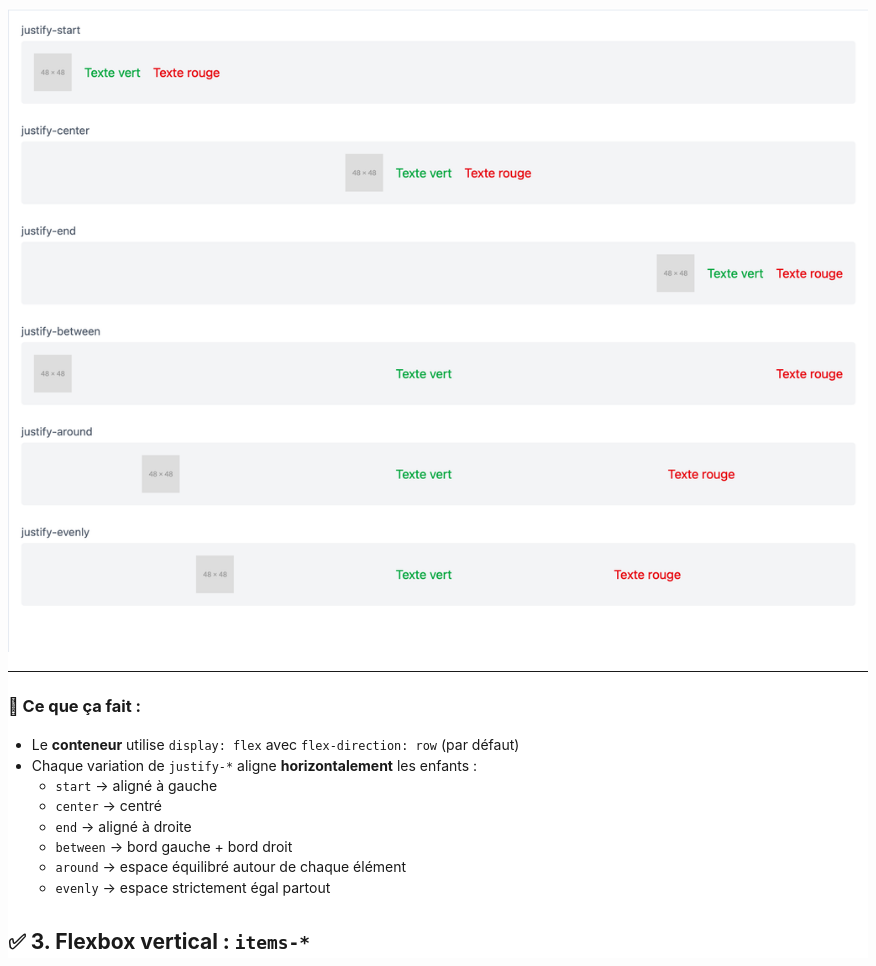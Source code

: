 ![justify-*](./images/justify-options.png)

---

### 📐 Ce que ça fait :

- Le **conteneur** utilise `display: flex` avec `flex-direction: row` (par défaut)
- Chaque variation de `justify-*` aligne **horizontalement** les enfants :
  - `start` → aligné à gauche
  - `center` → centré
  - `end` → aligné à droite
  - `between` → bord gauche + bord droit
  - `around` → espace équilibré autour de chaque élément
  - `evenly` → espace strictement égal partout




## ✅ 3. Flexbox vertical : `items-*`
